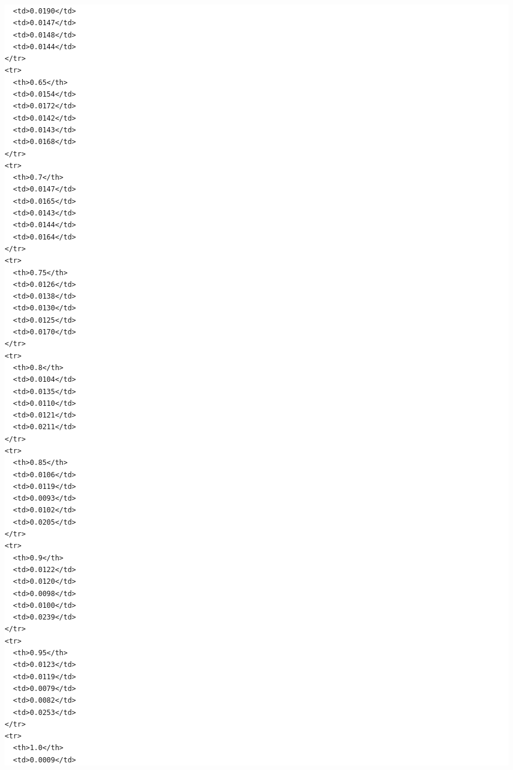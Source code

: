       <td>0.0190</td>
      <td>0.0147</td>
      <td>0.0148</td>
      <td>0.0144</td>
    </tr>
    <tr>
      <th>0.65</th>
      <td>0.0154</td>
      <td>0.0172</td>
      <td>0.0142</td>
      <td>0.0143</td>
      <td>0.0168</td>
    </tr>
    <tr>
      <th>0.7</th>
      <td>0.0147</td>
      <td>0.0165</td>
      <td>0.0143</td>
      <td>0.0144</td>
      <td>0.0164</td>
    </tr>
    <tr>
      <th>0.75</th>
      <td>0.0126</td>
      <td>0.0138</td>
      <td>0.0130</td>
      <td>0.0125</td>
      <td>0.0170</td>
    </tr>
    <tr>
      <th>0.8</th>
      <td>0.0104</td>
      <td>0.0135</td>
      <td>0.0110</td>
      <td>0.0121</td>
      <td>0.0211</td>
    </tr>
    <tr>
      <th>0.85</th>
      <td>0.0106</td>
      <td>0.0119</td>
      <td>0.0093</td>
      <td>0.0102</td>
      <td>0.0205</td>
    </tr>
    <tr>
      <th>0.9</th>
      <td>0.0122</td>
      <td>0.0120</td>
      <td>0.0098</td>
      <td>0.0100</td>
      <td>0.0239</td>
    </tr>
    <tr>
      <th>0.95</th>
      <td>0.0123</td>
      <td>0.0119</td>
      <td>0.0079</td>
      <td>0.0082</td>
      <td>0.0253</td>
    </tr>
    <tr>
      <th>1.0</th>
      <td>0.0009</td>